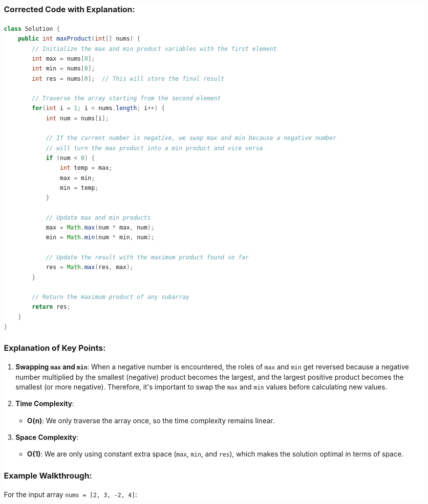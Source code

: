 ### Corrected Code with Explanation:

```java
class Solution {
    public int maxProduct(int[] nums) {
        // Initialize the max and min product variables with the first element
        int max = nums[0];
        int min = nums[0];
        int res = nums[0];  // This will store the final result
        
        // Traverse the array starting from the second element
        for(int i = 1; i < nums.length; i++) {
            int num = nums[i];

            // If the current number is negative, we swap max and min because a negative number 
            // will turn the max product into a min product and vice versa
            if (num < 0) {
                int temp = max;
                max = min;
                min = temp;
            }

            // Update max and min products
            max = Math.max(num * max, num);
            min = Math.min(num * min, num);
            
            // Update the result with the maximum product found so far
            res = Math.max(res, max);
        }

        // Return the maximum product of any subarray
        return res;
    }
}
```

### Explanation of Key Points:

1. **Swapping `max` and `min`**: When a negative number is encountered, the roles of `max` and `min` get reversed because a negative number multiplied by the smallest (negative) product becomes the largest, and the largest positive product becomes the smallest (or more negative). Therefore, it's important to swap the `max` and `min` values before calculating new values.

2. **Time Complexity**:
    - **O(n)**: We only traverse the array once, so the time complexity remains linear.

3. **Space Complexity**:
    - **O(1)**: We are only using constant extra space (`max`, `min`, and `res`), which makes the solution optimal in terms of space.

### Example Walkthrough:

For the input array `nums = [2, 3, -2, 4]`:

